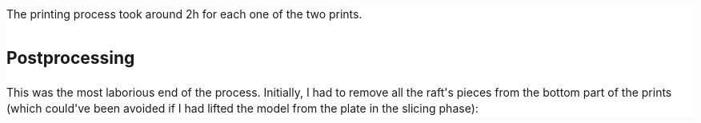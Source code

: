 
The printing process took around 2h for each one of the two prints.

## Postprocessing

This was the most laborious end of the process. Initially, I had to remove all the raft's pieces from the bottom part of the prints (which could've been avoided if I had lifted the model from the plate in the slicing phase):
